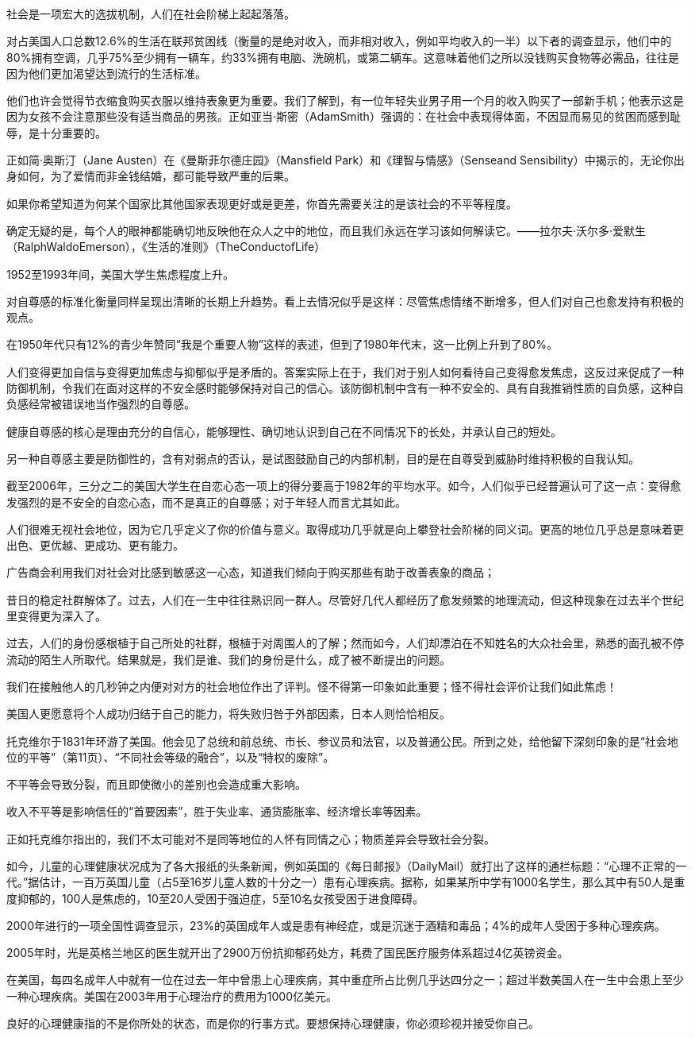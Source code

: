 社会是一项宏大的选拔机制，人们在社会阶梯上起起落落。               

对占美国人口总数12.6%的生活在联邦贫困线（衡量的是绝对收入，而非相对收入，例如平均收入的一半）以下者的调查显示，他们中的80%拥有空调，几乎75%至少拥有一辆车，约33%拥有电脑、洗碗机，或第二辆车。这意味着他们之所以没钱购买食物等必需品，往往是因为他们更加渴望达到流行的生活标准。               

他们也许会觉得节衣缩食购买衣服以维持表象更为重要。我们了解到，有一位年轻失业男子用一个月的收入购买了一部新手机；他表示这是因为女孩不会注意那些没有适当商品的男孩。正如亚当·斯密（AdamSmith）强调的：在社会中表现得体面，不因显而易见的贫困而感到耻辱，是十分重要的。               

正如简·奥斯汀（Jane Austen）在《曼斯菲尔德庄园》（Mansfield Park）和《理智与情感》（Senseand Sensibility）中揭示的，无论你出身如何，为了爱情而非金钱结婚，都可能导致严重的后果。               

如果你希望知道为何某个国家比其他国家表现更好或是更差，你首先需要关注的是该社会的不平等程度。               

确定无疑的是，每个人的眼神都能确切地反映他在众人之中的地位，而且我们永远在学习该如何解读它。——拉尔夫·沃尔多·爱默生（RalphWaldoEmerson），《生活的准则》（TheConductofLife）               

1952至1993年间，美国大学生焦虑程度上升。               

对自尊感的标准化衡量同样呈现出清晰的长期上升趋势。看上去情况似乎是这样：尽管焦虑情绪不断增多，但人们对自己也愈发持有积极的观点。               

在1950年代只有12%的青少年赞同“我是个重要人物”这样的表述，但到了1980年代末，这一比例上升到了80%。               

人们变得更加自信与变得更加焦虑与抑郁似乎是矛盾的。答案实际上在于，我们对于别人如何看待自己变得愈发焦虑，这反过来促成了一种防御机制，令我们在面对这样的不安全感时能够保持对自己的信心。该防御机制中含有一种不安全的、具有自我推销性质的自负感，这种自负感经常被错误地当作强烈的自尊感。               

健康自尊感的核心是理由充分的自信心，能够理性、确切地认识到自己在不同情况下的长处，并承认自己的短处。               

另一种自尊感主要是防御性的，含有对弱点的否认，是试图鼓励自己的内部机制，目的是在自尊受到威胁时维持积极的自我认知。               

截至2006年，三分之二的美国大学生在自恋心态一项上的得分要高于1982年的平均水平。如今，人们似乎已经普遍认可了这一点：变得愈发强烈的是不安全的自恋心态，而不是真正的自尊感；对于年轻人而言尤其如此。               

人们很难无视社会地位，因为它几乎定义了你的价值与意义。取得成功几乎就是向上攀登社会阶梯的同义词。更高的地位几乎总是意味着更出色、更优越、更成功、更有能力。               

广告商会利用我们对社会对比感到敏感这一心态，知道我们倾向于购买那些有助于改善表象的商品；               

昔日的稳定社群解体了。过去，人们在一生中往往熟识同一群人。尽管好几代人都经历了愈发频繁的地理流动，但这种现象在过去半个世纪里变得更为深入了。               

过去，人们的身份感根植于自己所处的社群，根植于对周围人的了解；然而如今，人们却漂泊在不知姓名的大众社会里，熟悉的面孔被不停流动的陌生人所取代。结果就是，我们是谁、我们的身份是什么，成了被不断提出的问题。               

我们在接触他人的几秒钟之内便对对方的社会地位作出了评判。怪不得第一印象如此重要；怪不得社会评价让我们如此焦虑！               

美国人更愿意将个人成功归结于自己的能力，将失败归咎于外部因素，日本人则恰恰相反。               

托克维尔于1831年环游了美国。他会见了总统和前总统、市长、参议员和法官，以及普通公民。所到之处，给他留下深刻印象的是“社会地位的平等”（第11页）、“不同社会等级的融合”，以及“特权的废除”。               

不平等会导致分裂，而且即使微小的差别也会造成重大影响。               

收入不平等是影响信任的“首要因素”，胜于失业率、通货膨胀率、经济增长率等因素。               

正如托克维尔指出的，我们不太可能对不是同等地位的人怀有同情之心；物质差异会导致社会分裂。               

如今，儿童的心理健康状况成为了各大报纸的头条新闻，例如英国的《每日邮报》（DailyMail）就打出了这样的通栏标题：“心理不正常的一代。”据估计，一百万英国儿童（占5至16岁儿童人数的十分之一）患有心理疾病。据称，如果某所中学有1000名学生，那么其中有50人是重度抑郁的，100人是焦虑的，10至20人受困于强迫症，5至10名女孩受困于进食障碍。               

2000年进行的一项全国性调查显示，23%的英国成年人或是患有神经症，或是沉迷于酒精和毒品；4%的成年人受困于多种心理疾病。               

2005年时，光是英格兰地区的医生就开出了2900万份抗抑郁药处方，耗费了国民医疗服务体系超过4亿英镑资金。               

在美国，每四名成年人中就有一位在过去一年中曾患上心理疾病，其中重症所占比例几乎达四分之一；超过半数美国人在一生中会患上至少一种心理疾病。美国在2003年用于心理治疗的费用为1000亿美元。               

良好的心理健康指的不是你所处的状态，而是你的行事方式。要想保持心理健康，你必须珍视并接受你自己。               
